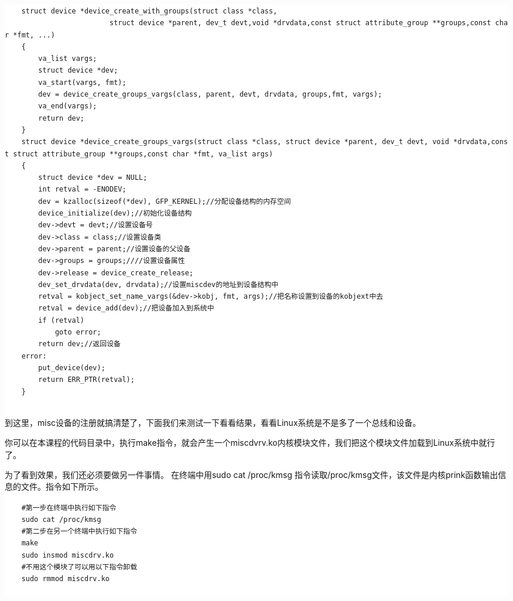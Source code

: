 ```
    struct device *device_create_with_groups(struct class *class,
                         struct device *parent, dev_t devt,void *drvdata,const struct attribute_group **groups,const char *fmt, ...)
    {
        va_list vargs;
        struct device *dev;
        va_start(vargs, fmt);
        dev = device_create_groups_vargs(class, parent, devt, drvdata, groups,fmt, vargs);
        va_end(vargs);
        return dev;
    }
    struct device *device_create_groups_vargs(struct class *class, struct device *parent, dev_t devt, void *drvdata,const struct attribute_group **groups,const char *fmt, va_list args)
    {
        struct device *dev = NULL;
        int retval = -ENODEV;
        dev = kzalloc(sizeof(*dev), GFP_KERNEL);//分配设备结构的内存空间
        device_initialize(dev);//初始化设备结构
        dev->devt = devt;//设置设备号
        dev->class = class;//设置设备类
        dev->parent = parent;//设置设备的父设备
        dev->groups = groups;////设置设备属性
        dev->release = device_create_release;
        dev_set_drvdata(dev, drvdata);//设置miscdev的地址到设备结构中
        retval = kobject_set_name_vargs(&dev->kobj, fmt, args);//把名称设置到设备的kobjext中去
        retval = device_add(dev);//把设备加入到系统中
        if (retval)
            goto error;
        return dev;//返回设备
    error:
        put_device(dev);
        return ERR_PTR(retval);
    }
    

```

到这里，misc设备的注册就搞清楚了，下面我们来测试一下看看结果，看看Linux系统是不是多了一个总线和设备。

你可以在本课程的代码目录中，执行make指令，就会产生一个miscdvrv.ko内核模块文件，我们把这个模块文件加载到Linux系统中就行了。

为了看到效果，我们还必须要做另一件事情。 在终端中用sudo cat /proc/kmsg 指令读取/proc/kmsg文件，该文件是内核prink函数输出信息的文件。指令如下所示。

```
    #第一步在终端中执行如下指令
    sudo cat /proc/kmsg
    #第二步在另一个终端中执行如下指令
    make
    sudo insmod miscdrv.ko
    #不用这个模块了可以用以下指令卸载
    sudo rmmod miscdrv.ko
    

```
